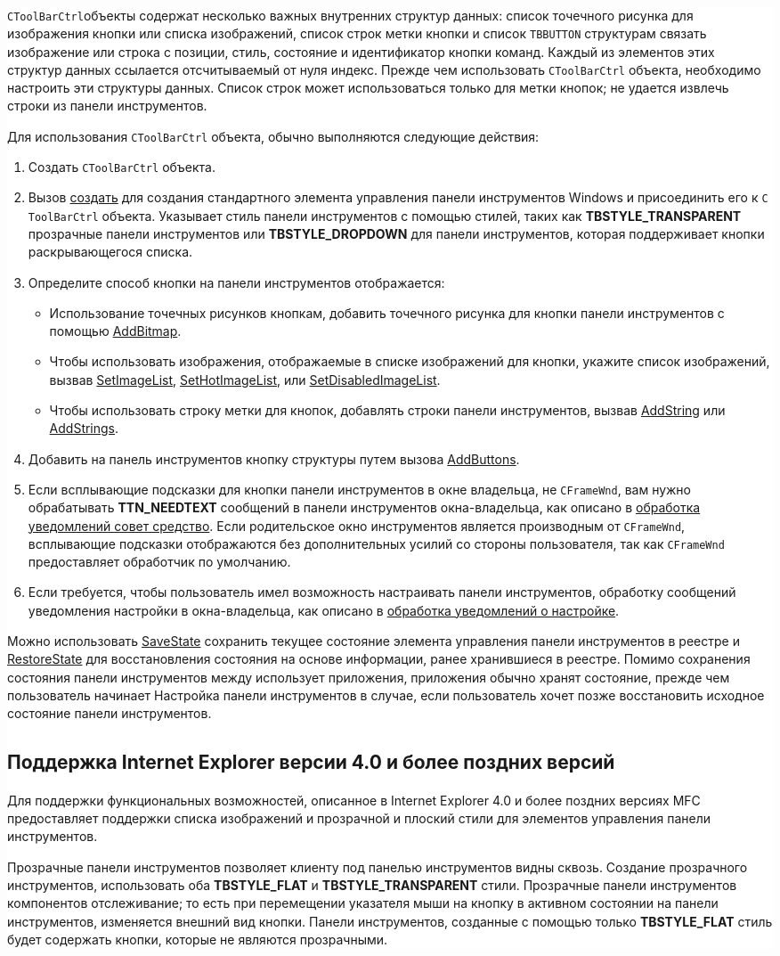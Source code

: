  `CToolBarCtrl`объекты содержат несколько важных внутренних структур данных: список точечного рисунка для изображения кнопки или списка изображений, список строк метки кнопки и список `TBBUTTON` структурам связать изображение или строка с позиции, стиль, состояние и идентификатор кнопки команд. Каждый из элементов этих структур данных ссылается отсчитываемый от нуля индекс. Прежде чем использовать `CToolBarCtrl` объекта, необходимо настроить эти структуры данных. Список строк может использоваться только для метки кнопок; не удается извлечь строки из панели инструментов.  
  
 Для использования `CToolBarCtrl` объекта, обычно выполняются следующие действия:  
  
1.  Создать `CToolBarCtrl` объекта.  
  
2.  Вызов [создать](#create) для создания стандартного элемента управления панели инструментов Windows и присоединить его к `CToolBarCtrl` объекта. Указывает стиль панели инструментов с помощью стилей, таких как **TBSTYLE_TRANSPARENT** прозрачные панели инструментов или **TBSTYLE_DROPDOWN** для панели инструментов, которая поддерживает кнопки раскрывающегося списка.  
  
3.  Определите способ кнопки на панели инструментов отображается:  
  
    -   Использование точечных рисунков кнопкам, добавить точечного рисунка для кнопки панели инструментов с помощью [AddBitmap](#addbitmap).  
  
    -   Чтобы использовать изображения, отображаемые в списке изображений для кнопки, укажите список изображений, вызвав [SetImageList](#setimagelist), [SetHotImageList](#sethotimagelist), или [SetDisabledImageList](#setdisabledimagelist).  
  
    -   Чтобы использовать строку метки для кнопок, добавлять строки панели инструментов, вызвав [AddString](#addstring) или [AddStrings](#addstrings).  
  
4.  Добавить на панель инструментов кнопку структуры путем вызова [AddButtons](#addbuttons).  
  
5.  Если всплывающие подсказки для кнопки панели инструментов в окне владельца, не `CFrameWnd`, вам нужно обрабатывать **TTN_NEEDTEXT** сообщений в панели инструментов окна-владельца, как описано в [обработка уведомлений совет средство](../../mfc/handling-tool-tip-notifications.md). Если родительское окно инструментов является производным от `CFrameWnd`, всплывающие подсказки отображаются без дополнительных усилий со стороны пользователя, так как `CFrameWnd` предоставляет обработчик по умолчанию.  
  
6.  Если требуется, чтобы пользователь имел возможность настраивать панели инструментов, обработку сообщений уведомления настройки в окна-владельца, как описано в [обработка уведомлений о настройке](../../mfc/handling-customization-notifications.md).  
  
 Можно использовать [SaveState](#savestate) сохранить текущее состояние элемента управления панели инструментов в реестре и [RestoreState](#restorestate) для восстановления состояния на основе информации, ранее хранившиеся в реестре. Помимо сохранения состояния панели инструментов между использует приложения, приложения обычно хранят состояние, прежде чем пользователь начинает Настройка панели инструментов в случае, если пользователь хочет позже восстановить исходное состояние панели инструментов.  
  
## <a name="support-for-internet-explorer-version-40-and-later"></a>Поддержка Internet Explorer версии 4.0 и более поздних версий  
 Для поддержки функциональных возможностей, описанное в Internet Explorer 4.0 и более поздних версиях MFC предоставляет поддержки списка изображений и прозрачной и плоский стили для элементов управления панели инструментов.  
  
 Прозрачные панели инструментов позволяет клиенту под панелью инструментов видны сквозь. Создание прозрачного инструментов, использовать оба **TBSTYLE_FLAT** и **TBSTYLE_TRANSPARENT** стили. Прозрачные панели инструментов компонентов отслеживание; то есть при перемещении указателя мыши на кнопку в активном состоянии на панели инструментов, изменяется внешний вид кнопки. Панели инструментов, созданные с помощью только **TBSTYLE_FLAT** стиль будет содержать кнопки, которые не являются прозрачными.  
  